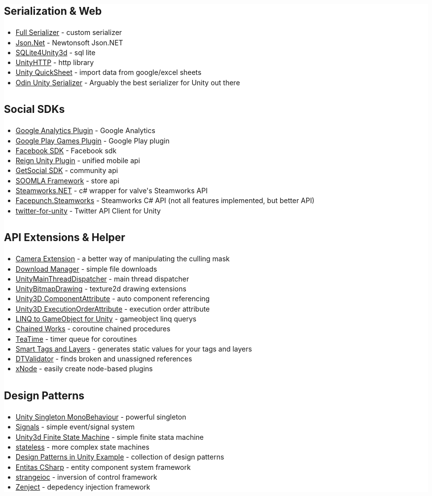 ## Serialization & Web
* [Full Serializer](https://github.com/jacobdufault/fullserializer) - custom serializer
* [Json.Net](https://github.com/SaladLab/Json.Net.Unity3D) - Newtonsoft Json.NET
* [SQLite4Unity3d](https://github.com/codecoding/SQLite4Unity3d) - sql lite
* [UnityHTTP](https://github.com/andyburke/UnityHTTP) - http library
* [Unity QuickSheet](https://github.com/kimsama/Unity-QuickSheet) - import data from google/excel sheets
* [Odin Unity Serializer](https://github.com/TeamSirenix/odin-serializer) - Arguably the best serializer for Unity out there

## Social SDKs
* [Google Analytics Plugin](https://github.com/googleanalytics/google-analytics-plugin-for-unity) - Google Analytics
* [Google Play Games Plugin](https://github.com/playgameservices/play-games-plugin-for-unity) - Google Play plugin
* [Facebook SDK](https://github.com/facebook/facebook-sdk-for-unity) - Facebook sdk
* [Reign Unity Plugin](https://github.com/reignstudios/Reign-Unity-Plugin5) - unified mobile api
* [GetSocial SDK](https://github.com/getsocial-im/getsocial-unity-sdk) - community api
* [SOOMLA Framework](https://github.com/soomla/unity3d-store) - store api
* [Steamworks.NET](https://github.com/rlabrecque/Steamworks.NET) - c# wrapper for valve's Steamworks API
* [Facepunch.Steamworks](https://github.com/Facepunch/Facepunch.Steamworks) - Steamworks C# API (not all features implemented, but better API)
* [twitter-for-unity](https://github.com/toofu37/twitter-for-unity) - Twitter API Client for Unity

## API Extensions & Helper
* [Camera Extension](https://gist.github.com/TarasOsiris/a8904989c18424bcdf73) - a better way of manipulating the culling mask
* [Download Manager](https://gist.github.com/asus4/2490117) - simple file downloads
* [UnityMainThreadDispatcher](https://github.com/PimDeWitte/UnityMainThreadDispatcher) - main thread dispatcher
* [UnityBitmapDrawing](https://github.com/ProtoTurtle/UnityBitmapDrawing) - texture2d drawing extensions
* [Unity3D ComponentAttribute](https://github.com/Thundernerd/Unity3D-ComponentAttribute) - auto component referencing
* [Unity3D ExecutionOrderAttribute](https://github.com/Thundernerd/Unity3D-ExecutionOrderAttribute) - execution order attribute
* [LINQ to GameObject for Unity](https://github.com/neuecc/LINQ-to-GameObject-for-Unity) - gameobject linq querys
* [Chained Works](https://bitbucket.org/snippets/Lordinarius/8rnLn/chainedworks) - coroutine chained procedures 
* [TeaTime](https://github.com/alvivar/TeaTime) - timer queue for coroutines
* [Smart Tags and Layers](https://github.com/nicoplv/smart-tags-and-layers) - generates static values for your tags and layers
* [DTValidator](https://github.com/DarrenTsung/DTValidator) - finds broken and unassigned references
* [xNode](https://github.com/Siccity/xNode) - easily create node-based plugins

## Design Patterns
* [Unity Singleton MonoBehaviour](https://github.com/kleber-swf/Unity-Singleton-MonoBehaviour) - powerful singleton
* [Signals](https://github.com/UnityPatterns/Signals) - simple event/signal system
* [Unity3d Finite State Machine](https://github.com/thefuntastic/Unity3d-Finite-State-Machine) - simple finite stata machine
* [stateless](https://github.com/StompyRobot/stateless) - more complex state machines
* [Design Patterns in Unity Example](https://github.com/marwie/Design-Patterns-in-Unity-Example) - collection of design patterns
* [Entitas CSharp](https://github.com/sschmid/Entitas-CSharp) - entity component system framework 
* [strangeioc](https://github.com/strangeioc/strangeioc) - inversion of control framework 
* [Zenject](https://github.com/modesttree/Zenject) - depedency injection framework 